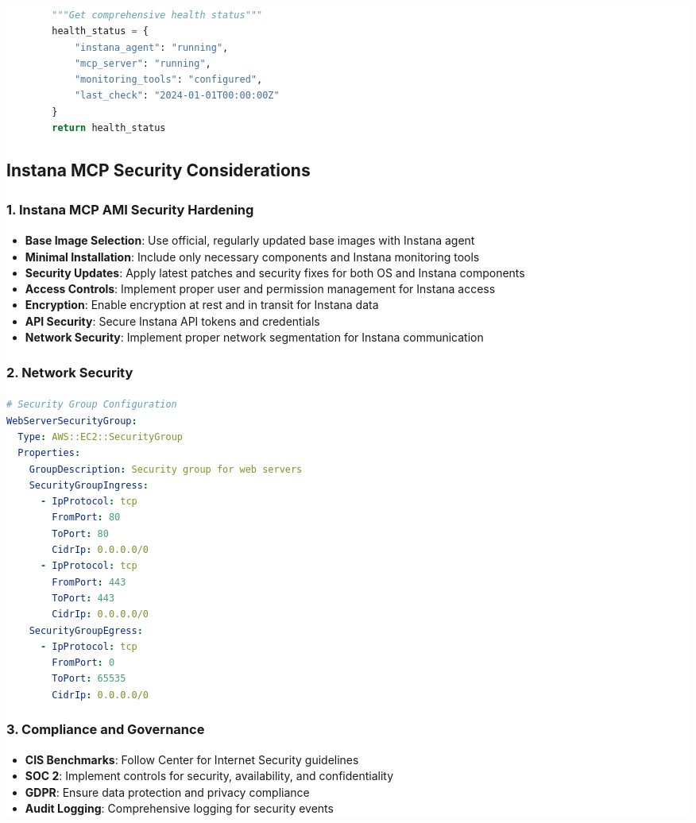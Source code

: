 ```python
        """Get comprehensive health status"""
        health_status = {
            "instana_agent": "running",
            "mcp_server": "running",
            "monitoring_tools": "configured",
            "last_check": "2024-01-01T00:00:00Z"
        }
        return health_status
```

## Instana MCP Security Considerations

### 1. Instana MCP AMI Security Hardening

- **Base Image Selection**: Use official, regularly updated base images with Instana agent
- **Minimal Installation**: Include only necessary components and Instana monitoring tools
- **Security Updates**: Apply latest patches and security fixes for both OS and Instana components
- **Access Controls**: Implement proper user and permission management for Instana access
- **Encryption**: Enable encryption at rest and in transit for Instana data
- **API Security**: Secure Instana API tokens and credentials
- **Network Security**: Implement proper network segmentation for Instana communication

### 2. Network Security

```yaml
# Security Group Configuration
WebServerSecurityGroup:
  Type: AWS::EC2::SecurityGroup
  Properties:
    GroupDescription: Security group for web servers
    SecurityGroupIngress:
      - IpProtocol: tcp
        FromPort: 80
        ToPort: 80
        CidrIp: 0.0.0.0/0
      - IpProtocol: tcp
        FromPort: 443
        ToPort: 443
        CidrIp: 0.0.0.0/0
    SecurityGroupEgress:
      - IpProtocol: tcp
        FromPort: 0
        ToPort: 65535
        CidrIp: 0.0.0.0/0
```

### 3. Compliance and Governance

- **CIS Benchmarks**: Follow Center for Internet Security guidelines
- **SOC 2**: Implement controls for security, availability, and confidentiality
- **GDPR**: Ensure data protection and privacy compliance
- **Audit Logging**: Comprehensive logging for security events
